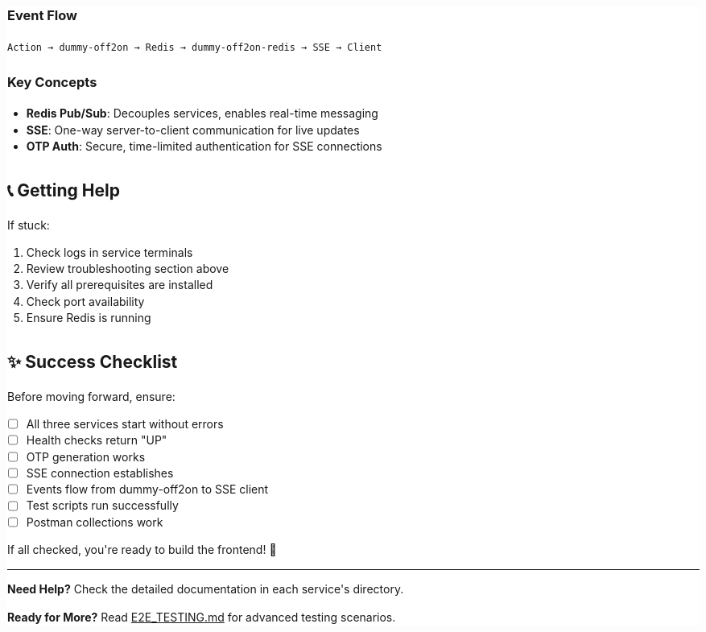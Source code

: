 ### Event Flow

```
Action → dummy-off2on → Redis → dummy-off2on-redis → SSE → Client
```

### Key Concepts

- **Redis Pub/Sub**: Decouples services, enables real-time messaging
- **SSE**: One-way server-to-client communication for live updates
- **OTP Auth**: Secure, time-limited authentication for SSE connections

## 📞 Getting Help

If stuck:

1. Check logs in service terminals
2. Review troubleshooting section above
3. Verify all prerequisites are installed
4. Check port availability
5. Ensure Redis is running

## ✨ Success Checklist

Before moving forward, ensure:

- [ ] All three services start without errors
- [ ] Health checks return "UP"
- [ ] OTP generation works
- [ ] SSE connection establishes
- [ ] Events flow from dummy-off2on to SSE client
- [ ] Test scripts run successfully
- [ ] Postman collections work

If all checked, you're ready to build the frontend! 🎉

---

**Need Help?** Check the detailed documentation in each service's directory.

**Ready for More?** Read [E2E_TESTING.md](dummy-off2on-redis/E2E_TESTING.md) for advanced testing scenarios.

